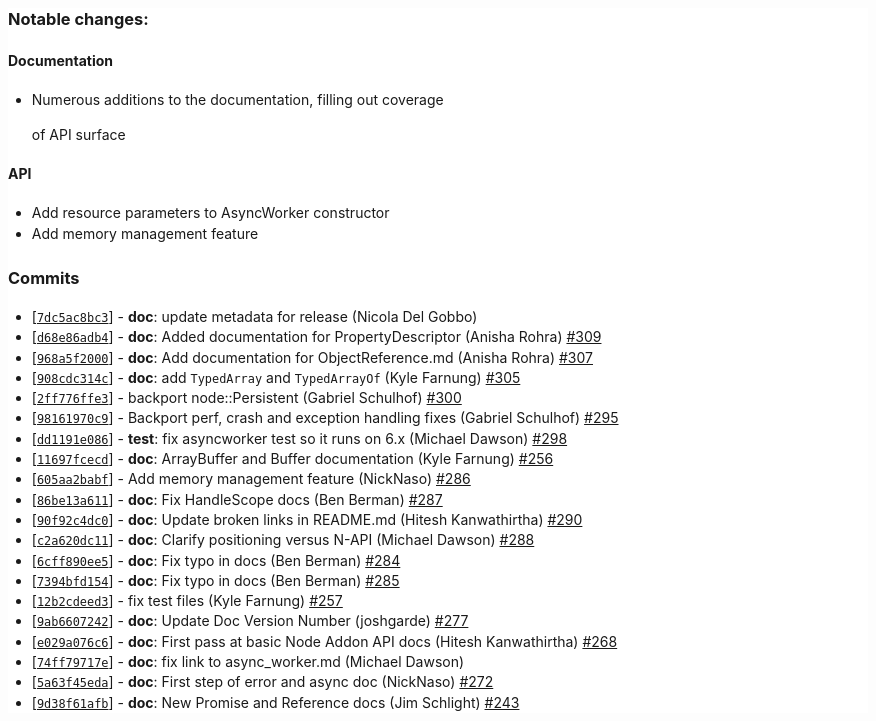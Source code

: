 ### Notable changes:

#### Documentation

* Numerous additions to the documentation, filling out coverage

  of API surface

#### API

* Add resource parameters to AsyncWorker constructor
* Add memory management feature

### Commits

* \[[`7dc5ac8bc3`](https://github.com/nodejs/node-addon-api/commit/7dc5ac8bc3)\] - **doc**: update metadata for release \(Nicola Del Gobbo\)
* \[[`d68e86adb4`](https://github.com/nodejs/node-addon-api/commit/d68e86adb4)\] - **doc**: Added documentation for PropertyDescriptor \(Anisha Rohra\) [\#309](https://github.com/nodejs/node-addon-api/pull/309)
* \[[`968a5f2000`](https://github.com/nodejs/node-addon-api/commit/968a5f2000)\] - **doc**: Add documentation for ObjectReference.md \(Anisha Rohra\) [\#307](https://github.com/nodejs/node-addon-api/pull/307)
* \[[`908cdc314c`](https://github.com/nodejs/node-addon-api/commit/908cdc314c)\] - **doc**: add `TypedArray` and `TypedArrayOf` \(Kyle Farnung\) [\#305](https://github.com/nodejs/node-addon-api/pull/305)
* \[[`2ff776ffe3`](https://github.com/nodejs/node-addon-api/commit/2ff776ffe3)\] - backport node::Persistent \(Gabriel Schulhof\) [\#300](https://github.com/nodejs/node-addon-api/pull/300)
* \[[`98161970c9`](https://github.com/nodejs/node-addon-api/commit/98161970c9)\] - Backport perf, crash and exception handling fixes \(Gabriel Schulhof\) [\#295](https://github.com/nodejs/node-addon-api/pull/295)
* \[[`dd1191e086`](https://github.com/nodejs/node-addon-api/commit/dd1191e086)\] - **test**: fix asyncworker test so it runs on 6.x \(Michael Dawson\) [\#298](https://github.com/nodejs/node-addon-api/pull/298)
* \[[`11697fcecd`](https://github.com/nodejs/node-addon-api/commit/11697fcecd)\] - **doc**: ArrayBuffer and Buffer documentation \(Kyle Farnung\) [\#256](https://github.com/nodejs/node-addon-api/pull/256)
* \[[`605aa2babf`](https://github.com/nodejs/node-addon-api/commit/605aa2babf)\] - Add memory management feature \(NickNaso\) [\#286](https://github.com/nodejs/node-addon-api/pull/286)
* \[[`86be13a611`](https://github.com/nodejs/node-addon-api/commit/86be13a611)\] - **doc**: Fix HandleScope docs \(Ben Berman\) [\#287](https://github.com/nodejs/node-addon-api/pull/287)
* \[[`90f92c4dc0`](https://github.com/nodejs/node-addon-api/commit/90f92c4dc0)\] - **doc**: Update broken links in README.md \(Hitesh Kanwathirtha\) [\#290](https://github.com/nodejs/node-addon-api/pull/290)
* \[[`c2a620dc11`](https://github.com/nodejs/node-addon-api/commit/c2a620dc11)\] - **doc**: Clarify positioning versus N-API \(Michael Dawson\) [\#288](https://github.com/nodejs/node-addon-api/pull/288)
* \[[`6cff890ee5`](https://github.com/nodejs/node-addon-api/commit/6cff890ee5)\] - **doc**: Fix typo in docs \(Ben Berman\) [\#284](https://github.com/nodejs/node-addon-api/pull/284)
* \[[`7394bfd154`](https://github.com/nodejs/node-addon-api/commit/7394bfd154)\] - **doc**: Fix typo in docs \(Ben Berman\) [\#285](https://github.com/nodejs/node-addon-api/pull/285)
* \[[`12b2cdeed3`](https://github.com/nodejs/node-addon-api/commit/12b2cdeed3)\] - fix test files \(Kyle Farnung\) [\#257](https://github.com/nodejs/node-addon-api/pull/257)
* \[[`9ab6607242`](https://github.com/nodejs/node-addon-api/commit/9ab6607242)\] - **doc**: Update Doc Version Number \(joshgarde\) [\#277](https://github.com/nodejs/node-addon-api/pull/277)
* \[[`e029a076c6`](https://github.com/nodejs/node-addon-api/commit/e029a076c6)\] - **doc**: First pass at basic Node Addon API docs \(Hitesh Kanwathirtha\) [\#268](https://github.com/nodejs/node-addon-api/pull/268)
* \[[`74ff79717e`](https://github.com/nodejs/node-addon-api/commit/74ff79717e)\] - **doc**: fix link to async\_worker.md \(Michael Dawson\)
* \[[`5a63f45eda`](https://github.com/nodejs/node-addon-api/commit/5a63f45eda)\] - **doc**: First step of error and async doc \(NickNaso\) [\#272](https://github.com/nodejs/node-addon-api/pull/272)
* \[[`9d38f61afb`](https://github.com/nodejs/node-addon-api/commit/9d38f61afb)\] - **doc**: New Promise and Reference docs \(Jim Schlight\) [\#243](https://github.com/nodejs/node-addon-api/pull/243)